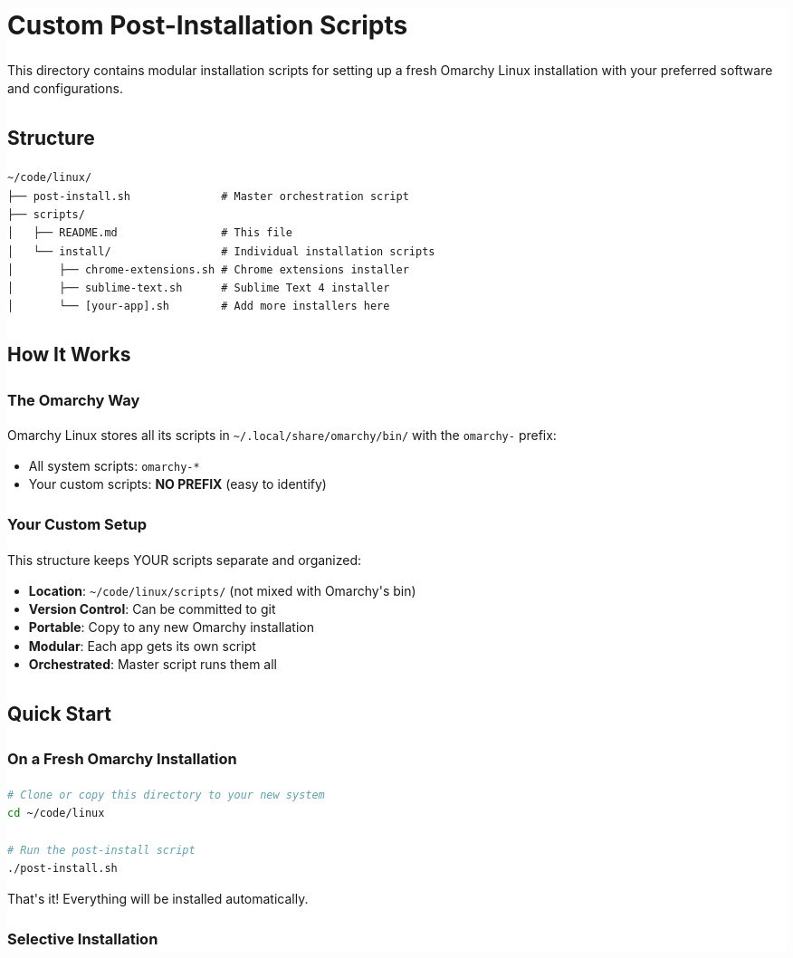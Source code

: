 # Custom Post-Installation Scripts

This directory contains modular installation scripts for setting up a fresh Omarchy Linux installation with your preferred software and configurations.

## Structure

```
~/code/linux/
├── post-install.sh              # Master orchestration script
├── scripts/
│   ├── README.md                # This file
│   └── install/                 # Individual installation scripts
│       ├── chrome-extensions.sh # Chrome extensions installer
│       ├── sublime-text.sh      # Sublime Text 4 installer
│       └── [your-app].sh        # Add more installers here
```

## How It Works

### The Omarchy Way

Omarchy Linux stores all its scripts in `~/.local/share/omarchy/bin/` with the `omarchy-` prefix:
- All system scripts: `omarchy-*`
- Your custom scripts: **NO PREFIX** (easy to identify)

### Your Custom Setup

This structure keeps YOUR scripts separate and organized:
- **Location**: `~/code/linux/scripts/` (not mixed with Omarchy's bin)
- **Version Control**: Can be committed to git
- **Portable**: Copy to any new Omarchy installation
- **Modular**: Each app gets its own script
- **Orchestrated**: Master script runs them all

## Quick Start

### On a Fresh Omarchy Installation

```bash
# Clone or copy this directory to your new system
cd ~/code/linux

# Run the post-install script
./post-install.sh
```

That's it! Everything will be installed automatically.

### Selective Installation
